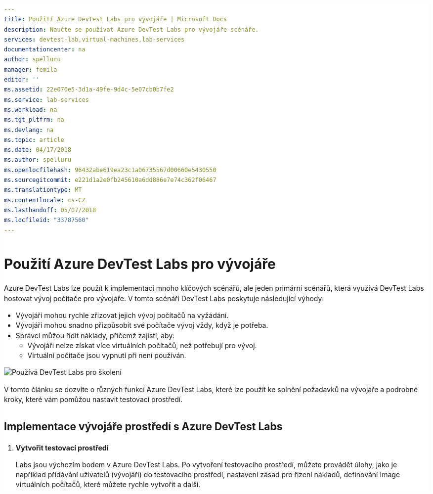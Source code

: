 ```yaml
---
title: Použití Azure DevTest Labs pro vývojáře | Microsoft Docs
description: Naučte se používat Azure DevTest Labs pro vývojáře scénáře.
services: devtest-lab,virtual-machines,lab-services
documentationcenter: na
author: spelluru
manager: femila
editor: ''
ms.assetid: 22e070e5-3d1a-49fe-9d4c-5e07cb0b7fe2
ms.service: lab-services
ms.workload: na
ms.tgt_pltfrm: na
ms.devlang: na
ms.topic: article
ms.date: 04/17/2018
ms.author: spelluru
ms.openlocfilehash: 96432abe619ea23c1a06735567d00660e5430550
ms.sourcegitcommit: e221d1a2e0fb245610a6dd886e7e74c362f06467
ms.translationtype: MT
ms.contentlocale: cs-CZ
ms.lasthandoff: 05/07/2018
ms.locfileid: "33787560"
---
```

# <a name="use-azure-devtest-labs-for-developers"></a>Použití Azure DevTest Labs pro vývojáře
Azure DevTest Labs lze použít k implementaci mnoho klíčových scénářů, ale jeden primární scénářů, která využívá DevTest Labs hostovat vývoj počítače pro vývojáře. V tomto scénáři DevTest Labs poskytuje následující výhody:

- Vývojáři mohou rychle zřizovat jejich vývoj počítačů na vyžádání.
- Vývojáři mohou snadno přizpůsobit své počítače vývoj vždy, když je potřeba.
- Správci můžou řídit náklady, přičemž zajistí, aby:
  - Vývojáři nelze získat více virtuálních počítačů, než potřebují pro vývoj.
  - Virtuální počítače jsou vypnutí při není používán. 

![Používá DevTest Labs pro školení](./media/devtest-lab-developer-lab/devtest-lab-developer-lab.png)

V tomto článku se dozvíte o různých funkcí Azure DevTest Labs, které lze použít ke splnění požadavků na vývojáře a podrobné kroky, které vám pomůžou nastavit testovací prostředí.

## <a name="implementing-developer-environments-with-azure-devtest-labs"></a>Implementace vývojáře prostředí s Azure DevTest Labs
1. **Vytvořit testovací prostředí** 
   
    Labs jsou výchozím bodem v Azure DevTest Labs. Po vytvoření testovacího prostředí, můžete provádět úlohy, jako je například přidávání uživatelů (vývojáři) do testovacího prostředí, nastavení zásad pro řízení nákladů, definování Image virtuálních počítačů, které můžete rychle vytvořit a další.  
   